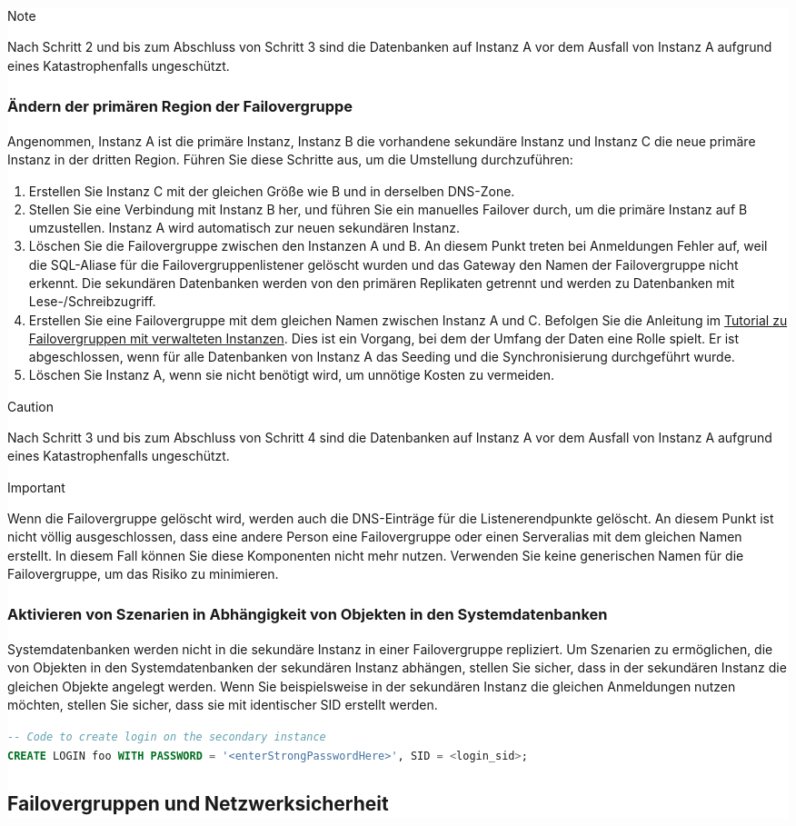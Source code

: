 > [!NOTE]
> Nach Schritt 2 und bis zum Abschluss von Schritt 3 sind die Datenbanken auf Instanz A vor dem Ausfall von Instanz A aufgrund eines Katastrophenfalls ungeschützt.

### <a name="changing-primary-region-of-the-failover-group"></a>Ändern der primären Region der Failovergruppe

Angenommen, Instanz A ist die primäre Instanz, Instanz B die vorhandene sekundäre Instanz und Instanz C die neue primäre Instanz in der dritten Region.  Führen Sie diese Schritte aus, um die Umstellung durchzuführen:

1. Erstellen Sie Instanz C mit der gleichen Größe wie B und in derselben DNS-Zone.
2. Stellen Sie eine Verbindung mit Instanz B her, und führen Sie ein manuelles Failover durch, um die primäre Instanz auf B umzustellen. Instanz A wird automatisch zur neuen sekundären Instanz.
3. Löschen Sie die Failovergruppe zwischen den Instanzen A und B. An diesem Punkt treten bei Anmeldungen Fehler auf, weil die SQL-Aliase für die Failovergruppenlistener gelöscht wurden und das Gateway den Namen der Failovergruppe nicht erkennt. Die sekundären Datenbanken werden von den primären Replikaten getrennt und werden zu Datenbanken mit Lese-/Schreibzugriff.
4. Erstellen Sie eine Failovergruppe mit dem gleichen Namen zwischen Instanz A und C. Befolgen Sie die Anleitung im [Tutorial zu Failovergruppen mit verwalteten Instanzen](../managed-instance/failover-group-add-instance-tutorial.md). Dies ist ein Vorgang, bei dem der Umfang der Daten eine Rolle spielt. Er ist abgeschlossen, wenn für alle Datenbanken von Instanz A das Seeding und die Synchronisierung durchgeführt wurde.
5. Löschen Sie Instanz A, wenn sie nicht benötigt wird, um unnötige Kosten zu vermeiden.

> [!CAUTION]
> Nach Schritt 3 und bis zum Abschluss von Schritt 4 sind die Datenbanken auf Instanz A vor dem Ausfall von Instanz A aufgrund eines Katastrophenfalls ungeschützt.

> [!IMPORTANT]
> Wenn die Failovergruppe gelöscht wird, werden auch die DNS-Einträge für die Listenerendpunkte gelöscht. An diesem Punkt ist nicht völlig ausgeschlossen, dass eine andere Person eine Failovergruppe oder einen Serveralias mit dem gleichen Namen erstellt. In diesem Fall können Sie diese Komponenten nicht mehr nutzen. Verwenden Sie keine generischen Namen für die Failovergruppe, um das Risiko zu minimieren.

### <a name="enable-scenarios-dependent-on-objects-from-the-system-databases"></a>Aktivieren von Szenarien in Abhängigkeit von Objekten in den Systemdatenbanken
Systemdatenbanken werden nicht in die sekundäre Instanz in einer Failovergruppe repliziert. Um Szenarien zu ermöglichen, die von Objekten in den Systemdatenbanken der sekundären Instanz abhängen, stellen Sie sicher, dass in der sekundären Instanz die gleichen Objekte angelegt werden. Wenn Sie beispielsweise in der sekundären Instanz die gleichen Anmeldungen nutzen möchten, stellen Sie sicher, dass sie mit identischer SID erstellt werden. 
```SQL
-- Code to create login on the secondary instance
CREATE LOGIN foo WITH PASSWORD = '<enterStrongPasswordHere>', SID = <login_sid>;
``` 


## <a name="failover-groups-and-network-security"></a>Failovergruppen und Netzwerksicherheit
